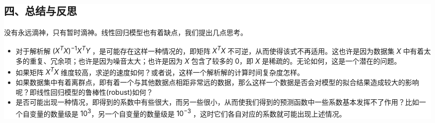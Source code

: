 ## 四、总结与反思

没有永远滴神，只有暂时滴神。线性回归模型也有着缺点，我们提出几点思考。

- 对于解析解 $(X^TX)^{-1}X^TY$ ，是可能存在这样一种情况的，即矩阵 $X^TX$ 不可逆，从而使得该式不再适用。这也许是因为数据集 $X$ 中有着太多的重复、冗余项；也许是因为噪音太大；也许是因为 $X$ 包含了较多的 0，即 $X$ 是稀疏的。无论如何，这是一个潜在的问题。
- 如果矩阵 $X^TX$ 维度较高，求逆的速度如何？或者说，这样一个解析解的计算时间复杂度怎样。
- 如果数据集中有着离群点，即有着一个与其他数据点相距非常远的数据，那么这样一个数据是否会对模型的拟合结果造成较大的影响呢？即线性回归模型的鲁棒性(robust)如何？
- 是否可能出现一种情况，即得到的系数中有些很大，而另一些很小，从而使我们得到的预测函数中一些系数基本发挥不了作用？比如一个自变量的数量级是 $10^3$，另一个自变量的数量级是 $10^{-3}$ ，这时它们各自对应的系数就可能出现上述情况。

